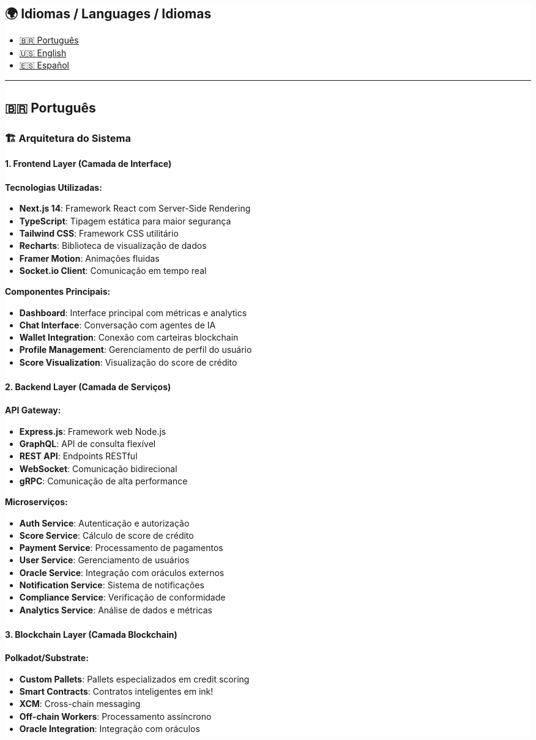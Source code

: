 ## 🌍 Idiomas / Languages / Idiomas

- [🇧🇷 Português](#-português)
- [🇺🇸 English](#-english)
- [🇪🇸 Español](#-español)

---

## 🇧🇷 Português

### 🏗️ Arquitetura do Sistema

#### **1. Frontend Layer (Camada de Interface)**

**Tecnologias Utilizadas:**
- **Next.js 14**: Framework React com Server-Side Rendering
- **TypeScript**: Tipagem estática para maior segurança
- **Tailwind CSS**: Framework CSS utilitário
- **Recharts**: Biblioteca de visualização de dados
- **Framer Motion**: Animações fluidas
- **Socket.io Client**: Comunicação em tempo real

**Componentes Principais:**
- **Dashboard**: Interface principal com métricas e analytics
- **Chat Interface**: Conversação com agentes de IA
- **Wallet Integration**: Conexão com carteiras blockchain
- **Profile Management**: Gerenciamento de perfil do usuário
- **Score Visualization**: Visualização do score de crédito

#### **2. Backend Layer (Camada de Serviços)**

**API Gateway:**
- **Express.js**: Framework web Node.js
- **GraphQL**: API de consulta flexível
- **REST API**: Endpoints RESTful
- **WebSocket**: Comunicação bidirecional
- **gRPC**: Comunicação de alta performance

**Microserviços:**
- **Auth Service**: Autenticação e autorização
- **Score Service**: Cálculo de score de crédito
- **Payment Service**: Processamento de pagamentos
- **User Service**: Gerenciamento de usuários
- **Oracle Service**: Integração com oráculos externos
- **Notification Service**: Sistema de notificações
- **Compliance Service**: Verificação de conformidade
- **Analytics Service**: Análise de dados e métricas

#### **3. Blockchain Layer (Camada Blockchain)**

**Polkadot/Substrate:**
- **Custom Pallets**: Pallets especializados em credit scoring
- **Smart Contracts**: Contratos inteligentes em ink!
- **XCM**: Cross-chain messaging
- **Off-chain Workers**: Processamento assíncrono
- **Oracle Integration**: Integração com oráculos
